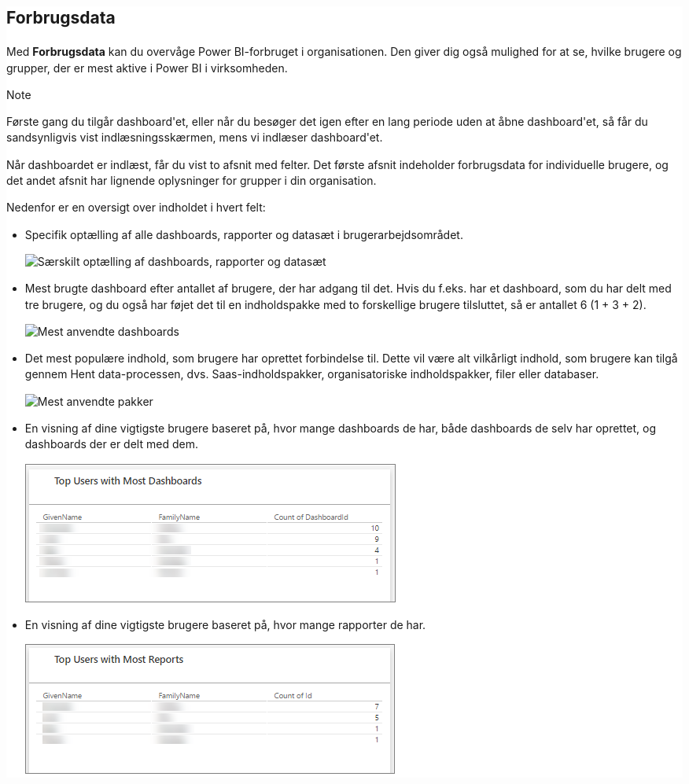 ## <a name="usage-metrics"></a>Forbrugsdata

Med **Forbrugsdata** kan du overvåge Power BI-forbruget i organisationen. Den giver dig også mulighed for at se, hvilke brugere og grupper, der er mest aktive i Power BI i virksomheden. 

> [!NOTE]
> Første gang du tilgår dashboard'et, eller når du besøger det igen efter en lang periode uden at åbne dashboard'et, så får du sandsynligvis vist indlæsningsskærmen, mens vi indlæser dashboard'et.

Når dashboardet er indlæst, får du vist to afsnit med felter. Det første afsnit indeholder forbrugsdata for individuelle brugere, og det andet afsnit har lignende oplysninger for grupper i din organisation.

Nedenfor er en oversigt over indholdet i hvert felt:

* Specifik optælling af alle dashboards, rapporter og datasæt i brugerarbejdsområdet.
  
    ![Særskilt optælling af dashboards, rapporter og datasæt](media/service-admin-portal/powerbi-admin-usage-metrics-number-tiles.png)

* Mest brugte dashboard efter antallet af brugere, der har adgang til det. Hvis du f.eks. har et dashboard, som du har delt med tre brugere, og du også har føjet det til en indholdspakke med to forskellige brugere tilsluttet, så er antallet 6 (1 + 3 + 2).
  
    ![Mest anvendte dashboards](media/service-admin-portal/powerbi-admin-usage-metrics-top-dashboards.png)

* Det mest populære indhold, som brugere har oprettet forbindelse til. Dette vil være alt vilkårligt indhold, som brugere kan tilgå gennem Hent data-processen, dvs. Saas-indholdspakker, organisatoriske indholdspakker, filer eller databaser.
  
    ![Mest anvendte pakker](media/service-admin-portal/powerbi-admin-usage-metrics-top-connections.png)

* En visning af dine vigtigste brugere baseret på, hvor mange dashboards de har, både dashboards de selv har oprettet, og dashboards der er delt med dem.
  
    ![Topbrugere – dashboards](media/service-admin-portal/powerbi-admin-usage-metrics-top-users-dashboards.png)

* En visning af dine vigtigste brugere baseret på, hvor mange rapporter de har.
  
    ![Topbrugere – rapporter](media/service-admin-portal/powerbi-admin-usage-metrics-top-users-reports.png)
